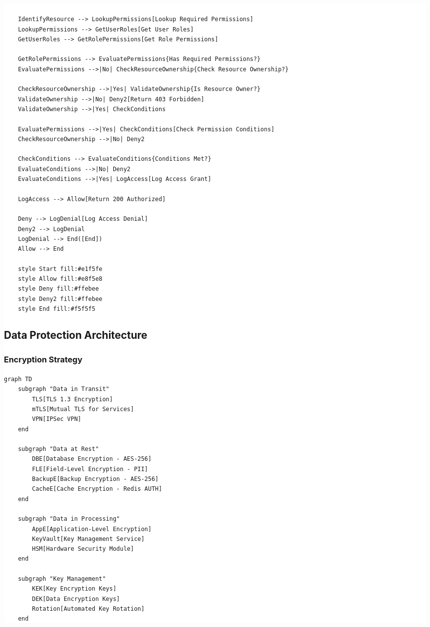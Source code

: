 ```mermaid
    
    IdentifyResource --> LookupPermissions[Lookup Required Permissions]
    LookupPermissions --> GetUserRoles[Get User Roles]
    GetUserRoles --> GetRolePermissions[Get Role Permissions]
    
    GetRolePermissions --> EvaluatePermissions{Has Required Permissions?}
    EvaluatePermissions -->|No| CheckResourceOwnership{Check Resource Ownership?}
    
    CheckResourceOwnership -->|Yes| ValidateOwnership{Is Resource Owner?}
    ValidateOwnership -->|No| Deny2[Return 403 Forbidden]
    ValidateOwnership -->|Yes| CheckConditions
    
    EvaluatePermissions -->|Yes| CheckConditions[Check Permission Conditions]
    CheckResourceOwnership -->|No| Deny2
    
    CheckConditions --> EvaluateConditions{Conditions Met?}
    EvaluateConditions -->|No| Deny2
    EvaluateConditions -->|Yes| LogAccess[Log Access Grant]
    
    LogAccess --> Allow[Return 200 Authorized]
    
    Deny --> LogDenial[Log Access Denial]
    Deny2 --> LogDenial
    LogDenial --> End([End])
    Allow --> End
    
    style Start fill:#e1f5fe
    style Allow fill:#e8f5e8
    style Deny fill:#ffebee
    style Deny2 fill:#ffebee
    style End fill:#f5f5f5
```

## Data Protection Architecture

### Encryption Strategy

```mermaid
graph TD
    subgraph "Data in Transit"
        TLS[TLS 1.3 Encryption]
        mTLS[Mutual TLS for Services]
        VPN[IPSec VPN]
    end
    
    subgraph "Data at Rest"
        DBE[Database Encryption - AES-256]
        FLE[Field-Level Encryption - PII]
        BackupE[Backup Encryption - AES-256]
        CacheE[Cache Encryption - Redis AUTH]
    end
    
    subgraph "Data in Processing"
        AppE[Application-Level Encryption]
        KeyVault[Key Management Service]
        HSM[Hardware Security Module]
    end
    
    subgraph "Key Management"
        KEK[Key Encryption Keys]
        DEK[Data Encryption Keys]
        Rotation[Automated Key Rotation]
    end
```